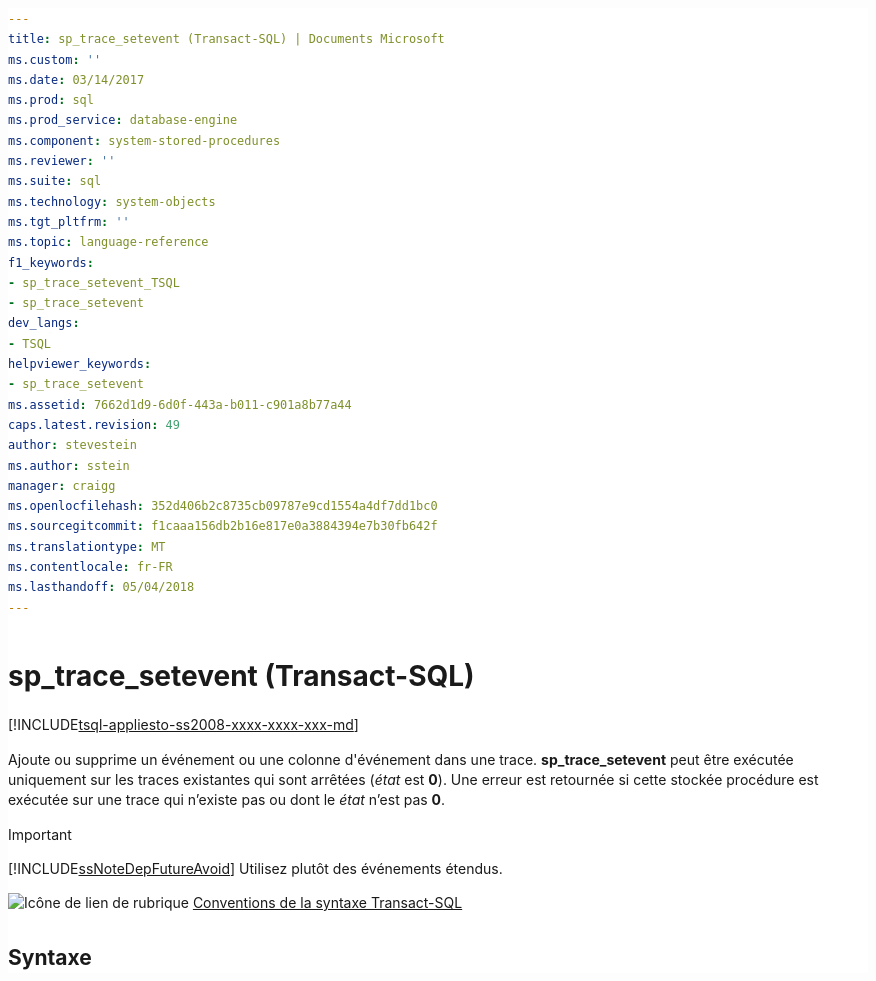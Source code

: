 ```yaml
---
title: sp_trace_setevent (Transact-SQL) | Documents Microsoft
ms.custom: ''
ms.date: 03/14/2017
ms.prod: sql
ms.prod_service: database-engine
ms.component: system-stored-procedures
ms.reviewer: ''
ms.suite: sql
ms.technology: system-objects
ms.tgt_pltfrm: ''
ms.topic: language-reference
f1_keywords:
- sp_trace_setevent_TSQL
- sp_trace_setevent
dev_langs:
- TSQL
helpviewer_keywords:
- sp_trace_setevent
ms.assetid: 7662d1d9-6d0f-443a-b011-c901a8b77a44
caps.latest.revision: 49
author: stevestein
ms.author: sstein
manager: craigg
ms.openlocfilehash: 352d406b2c8735cb09787e9cd1554a4df7dd1bc0
ms.sourcegitcommit: f1caaa156db2b16e817e0a3884394e7b30fb642f
ms.translationtype: MT
ms.contentlocale: fr-FR
ms.lasthandoff: 05/04/2018
---
```

# <a name="sptracesetevent-transact-sql"></a>sp_trace_setevent (Transact-SQL)
[!INCLUDE[tsql-appliesto-ss2008-xxxx-xxxx-xxx-md](../../includes/tsql-appliesto-ss2008-xxxx-xxxx-xxx-md.md)]

  Ajoute ou supprime un événement ou une colonne d'événement dans une trace. **sp_trace_setevent** peut être exécutée uniquement sur les traces existantes qui sont arrêtées (*état* est **0**). Une erreur est retournée si cette stockée procédure est exécutée sur une trace qui n’existe pas ou dont le *état* n’est pas **0**.  
  
> [!IMPORTANT]  
>  [!INCLUDE[ssNoteDepFutureAvoid](../../includes/ssnotedepfutureavoid-md.md)] Utilisez plutôt des événements étendus.  
  
 ![Icône de lien de rubrique](../../database-engine/configure-windows/media/topic-link.gif "Icône lien de rubrique") [Conventions de la syntaxe Transact-SQL](../../t-sql/language-elements/transact-sql-syntax-conventions-transact-sql.md)  
  
## <a name="syntax"></a>Syntaxe  
  